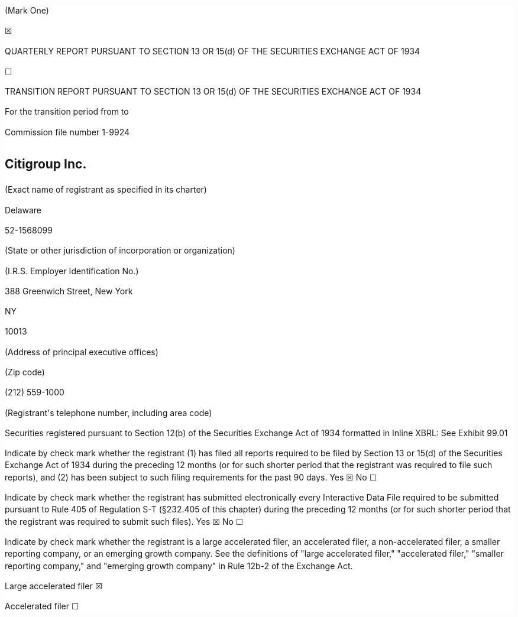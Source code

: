 (Mark One)

☒

QUARTERLY REPORT PURSUANT TO SECTION 13 OR 15(d) OF THE SECURITIES EXCHANGE ACT OF 1934

☐

TRANSITION REPORT PURSUANT TO SECTION 13 OR 15(d) OF THE SECURITIES EXCHANGE ACT OF 1934

For the transition period from to

Commission file number 1-9924

Citigroup Inc.
--------------

(Exact name of registrant as specified in its charter)

Delaware

52-1568099

(State or other jurisdiction of incorporation or organization)

(I.R.S. Employer Identification No.)

388 Greenwich Street, New York

NY

10013

(Address of principal executive offices)

(Zip code)

(212) 559-1000

(Registrant's telephone number, including area code)

Securities registered pursuant to Section 12(b) of the Securities Exchange Act of 1934 formatted in Inline XBRL: See Exhibit 99.01

Indicate by check mark whether the registrant (1) has filed all reports required to be filed by Section 13 or 15(d) of the Securities Exchange Act of 1934 during the preceding 12 months (or for such shorter period that the registrant was required to file such reports), and (2) has been subject to such filing requirements for the past 90 days. Yes ☒ No ☐

Indicate by check mark whether the registrant has submitted electronically every Interactive Data File required to be submitted pursuant to Rule 405 of Regulation S-T (§232.405 of this chapter) during the preceding 12 months (or for such shorter period that the registrant was required to submit such files). Yes ☒ No ☐

Indicate by check mark whether the registrant is a large accelerated filer, an accelerated filer, a non-accelerated filer, a smaller reporting company, or an emerging growth company. See the definitions of "large accelerated filer," "accelerated filer," "smaller reporting company," and "emerging growth company" in Rule 12b-2 of the Exchange Act.

Large accelerated filer ☒

Accelerated filer ☐
